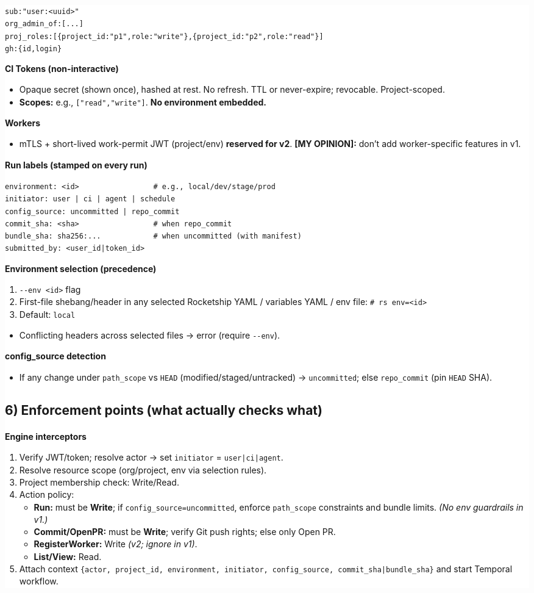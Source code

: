 ```
sub:"user:<uuid>"
org_admin_of:[...]
proj_roles:[{project_id:"p1",role:"write"},{project_id:"p2",role:"read"}]
gh:{id,login}
```

**CI Tokens (non-interactive)**

- Opaque secret (shown once), hashed at rest. No refresh. TTL or never-expire; revocable. Project-scoped.
- **Scopes:** e.g., `["read","write"]`. **No environment embedded.**

**Workers**

- mTLS + short-lived work-permit JWT (project/env) **reserved for v2**. **[MY OPINION]:** don’t add worker-specific features in v1.

**Run labels (stamped on every run)**

```
environment: <id>                 # e.g., local/dev/stage/prod
initiator: user | ci | agent | schedule
config_source: uncommitted | repo_commit
commit_sha: <sha>                 # when repo_commit
bundle_sha: sha256:...            # when uncommitted (with manifest)
submitted_by: <user_id|token_id>
```

**Environment selection (precedence)**

1. `--env <id>` flag
2. First-file shebang/header in any selected Rocketship YAML / variables YAML / env file: `# rs env=<id>`
3. Default: `local`

- Conflicting headers across selected files → error (require `--env`).

**config_source detection**

- If any change under `path_scope` vs `HEAD` (modified/staged/untracked) → `uncommitted`; else `repo_commit` (pin `HEAD` SHA).

## 6) Enforcement points (what actually checks what)

**Engine interceptors**

1. Verify JWT/token; resolve actor → set `initiator` = `user|ci|agent`.
2. Resolve resource scope (org/project, env via selection rules).
3. Project membership check: Write/Read.
4. Action policy:
   - **Run:** must be **Write**; if `config_source=uncommitted`, enforce `path_scope` constraints and bundle limits. _(No env guardrails in v1.)_
   - **Commit/OpenPR:** must be **Write**; verify Git push rights; else only Open PR.
   - **RegisterWorker:** Write _(v2; ignore in v1)_.
   - **List/View:** Read.
5. Attach context `{actor, project_id, environment, initiator, config_source, commit_sha|bundle_sha}` and start Temporal workflow.
